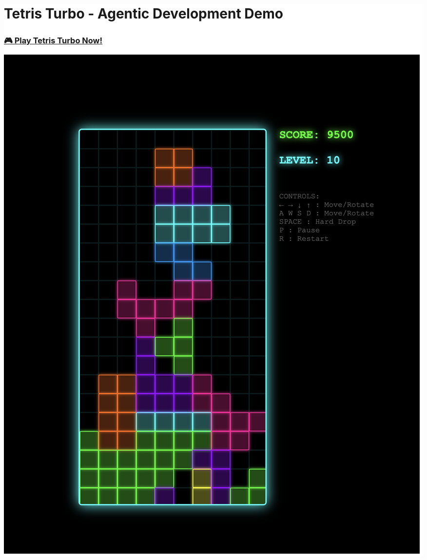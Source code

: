 # Tetris Turbo - Agentic Development Demo

### [🎮 Play Tetris Turbo Now!](https://wabbazzar.github.io/tetris/index.html)

![Tetris Turbo Screenshot](docs/tetris-screenshot.png)
